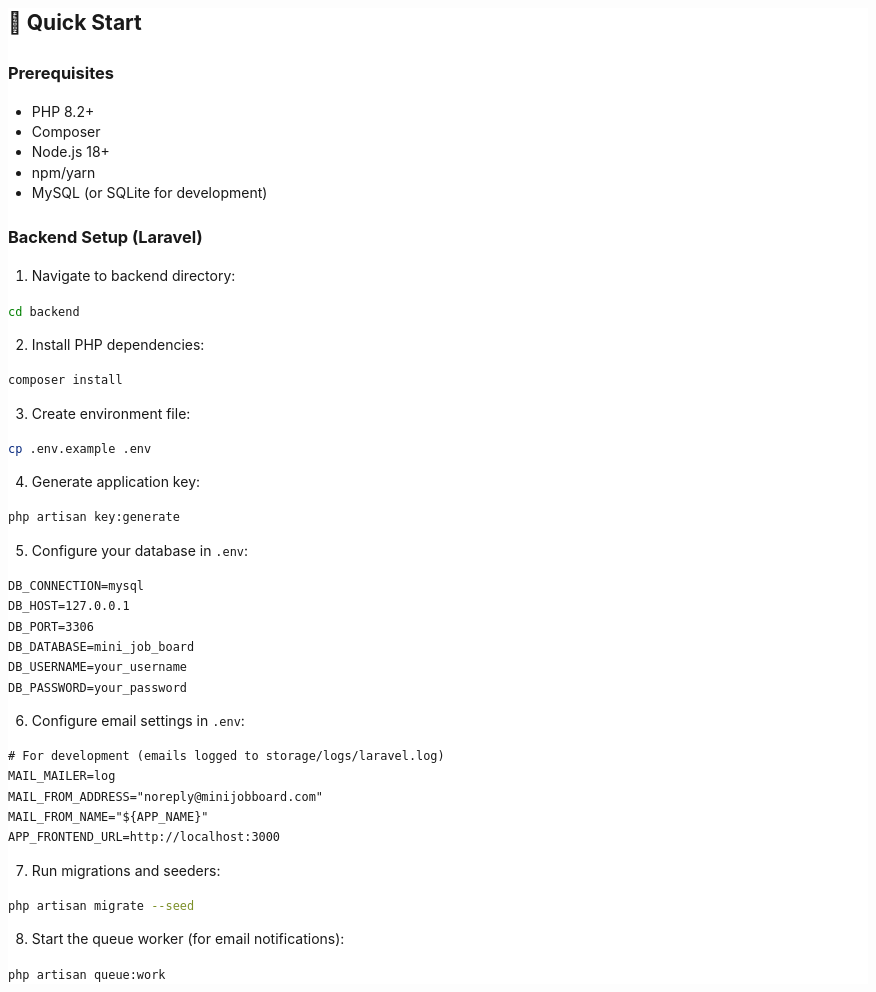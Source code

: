## 🚀 Quick Start

### Prerequisites
- PHP 8.2+
- Composer
- Node.js 18+
- npm/yarn
- MySQL (or SQLite for development)

### Backend Setup (Laravel)

1. Navigate to backend directory:
```bash
cd backend
```

2. Install PHP dependencies:
```bash
composer install
```

3. Create environment file:
```bash
cp .env.example .env
```

4. Generate application key:
```bash
php artisan key:generate
```

5. Configure your database in `.env`:
```env
DB_CONNECTION=mysql
DB_HOST=127.0.0.1
DB_PORT=3306
DB_DATABASE=mini_job_board
DB_USERNAME=your_username
DB_PASSWORD=your_password
```

6. Configure email settings in `.env`:
```env
# For development (emails logged to storage/logs/laravel.log)
MAIL_MAILER=log
MAIL_FROM_ADDRESS="noreply@minijobboard.com"
MAIL_FROM_NAME="${APP_NAME}"
APP_FRONTEND_URL=http://localhost:3000
```

7. Run migrations and seeders:
```bash
php artisan migrate --seed
```

8. Start the queue worker (for email notifications):
```bash
php artisan queue:work
```
